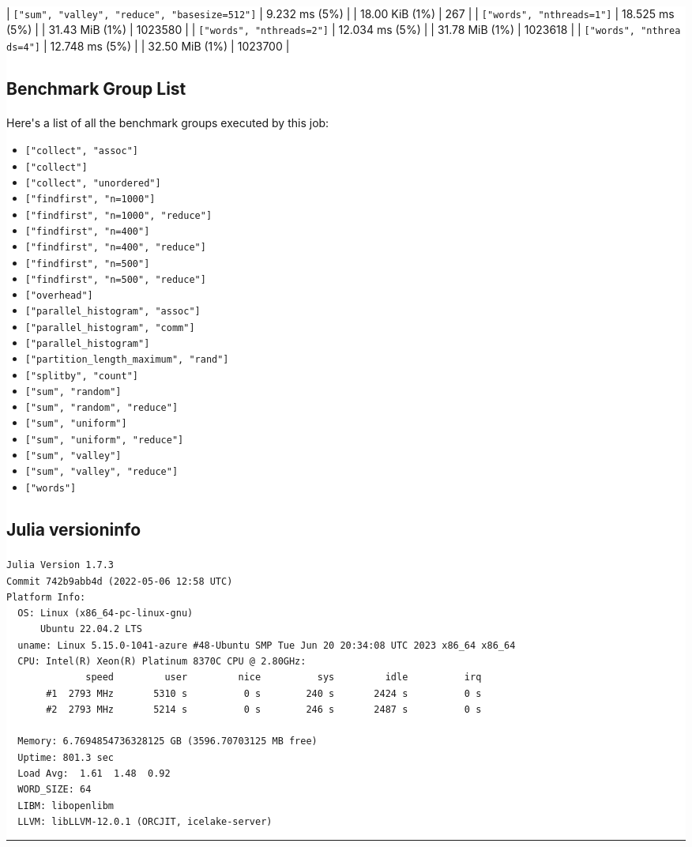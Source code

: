 | `["sum", "valley", "reduce", "basesize=512"]`       |   9.232 ms (5%) |         |  18.00 KiB (1%) |         267 |
| `["words", "nthreads=1"]`                           |  18.525 ms (5%) |         |  31.43 MiB (1%) |     1023580 |
| `["words", "nthreads=2"]`                           |  12.034 ms (5%) |         |  31.78 MiB (1%) |     1023618 |
| `["words", "nthreads=4"]`                           |  12.748 ms (5%) |         |  32.50 MiB (1%) |     1023700 |

## Benchmark Group List
Here's a list of all the benchmark groups executed by this job:

- `["collect", "assoc"]`
- `["collect"]`
- `["collect", "unordered"]`
- `["findfirst", "n=1000"]`
- `["findfirst", "n=1000", "reduce"]`
- `["findfirst", "n=400"]`
- `["findfirst", "n=400", "reduce"]`
- `["findfirst", "n=500"]`
- `["findfirst", "n=500", "reduce"]`
- `["overhead"]`
- `["parallel_histogram", "assoc"]`
- `["parallel_histogram", "comm"]`
- `["parallel_histogram"]`
- `["partition_length_maximum", "rand"]`
- `["splitby", "count"]`
- `["sum", "random"]`
- `["sum", "random", "reduce"]`
- `["sum", "uniform"]`
- `["sum", "uniform", "reduce"]`
- `["sum", "valley"]`
- `["sum", "valley", "reduce"]`
- `["words"]`

## Julia versioninfo
```
Julia Version 1.7.3
Commit 742b9abb4d (2022-05-06 12:58 UTC)
Platform Info:
  OS: Linux (x86_64-pc-linux-gnu)
      Ubuntu 22.04.2 LTS
  uname: Linux 5.15.0-1041-azure #48-Ubuntu SMP Tue Jun 20 20:34:08 UTC 2023 x86_64 x86_64
  CPU: Intel(R) Xeon(R) Platinum 8370C CPU @ 2.80GHz: 
              speed         user         nice          sys         idle          irq
       #1  2793 MHz       5310 s          0 s        240 s       2424 s          0 s
       #2  2793 MHz       5214 s          0 s        246 s       2487 s          0 s
       
  Memory: 6.7694854736328125 GB (3596.70703125 MB free)
  Uptime: 801.3 sec
  Load Avg:  1.61  1.48  0.92
  WORD_SIZE: 64
  LIBM: libopenlibm
  LLVM: libLLVM-12.0.1 (ORCJIT, icelake-server)
```

---